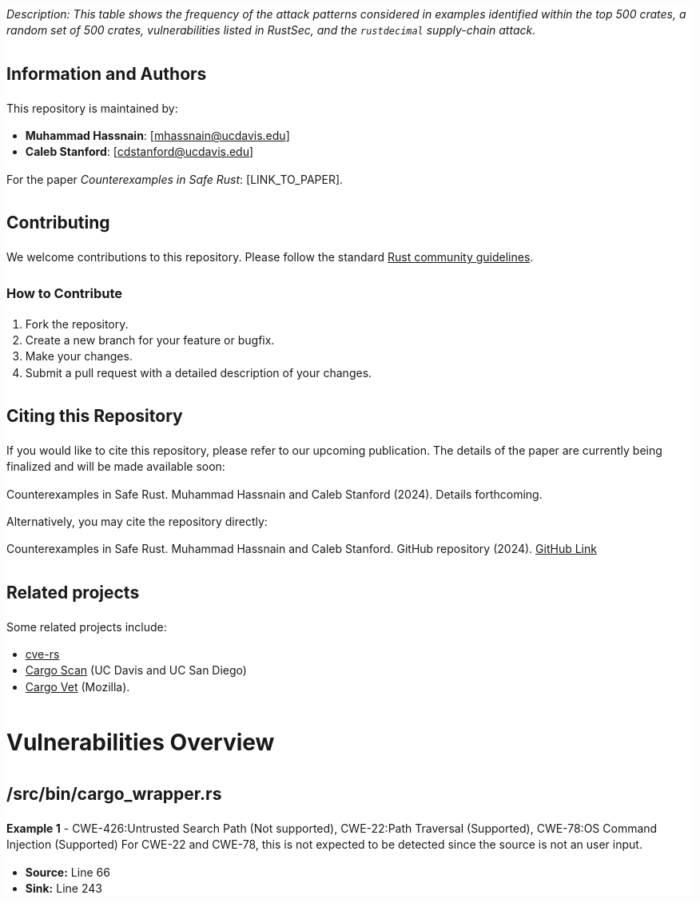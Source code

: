 
*Description: This table shows the frequency of the attack patterns considered in examples identified within the top 500 crates, a random set of 500 crates, vulnerabilities listed in RustSec, and the `rustdecimal` supply-chain attack.*


## Information and Authors

This repository is maintained by:

- **Muhammad Hassnain**: [mhassnain@ucdavis.edu]
- **Caleb Stanford**: [cdstanford@ucdavis.edu]

For the paper *Counterexamples in Safe Rust*: [LINK_TO_PAPER].

## Contributing

We welcome contributions to this repository. Please follow the standard [Rust community guidelines](https://www.rust-lang.org/community).

### How to Contribute

1. Fork the repository.
2. Create a new branch for your feature or bugfix.
3. Make your changes.
4. Submit a pull request with a detailed description of your changes.

## Citing this Repository

If you would like to cite this repository, please refer to our upcoming publication. The details of the paper are currently being finalized and will be made available soon:

Counterexamples in Safe Rust. Muhammad Hassnain and Caleb Stanford (2024). Details forthcoming.

Alternatively, you may cite the repository directly:

Counterexamples in Safe Rust. Muhammad Hassnain and Caleb Stanford. GitHub repository (2024). [GitHub Link](https://github.com/DavisPL/rust-counterexamples)

## Related projects

Some related projects include:

* [cve-rs](https://github.com/Speykious/cve-rs)
* [Cargo Scan](https://github.com/PLSysSec/cargo-scan) (UC Davis and UC San Diego)
* [Cargo Vet](https://github.com/mozilla/cargo-vet) (Mozilla).

# Vulnerabilities Overview

## /src/bin/cargo_wrapper.rs
**Example 1** - CWE-426:Untrusted Search Path (Not supported), CWE-22:Path Traversal (Supported), CWE-78:OS Command Injection (Supported)
For CWE-22 and CWE-78, this is not expected to be detected since the source is not an user input.
- **Source:** Line 66  
- **Sink:** Line 243  

